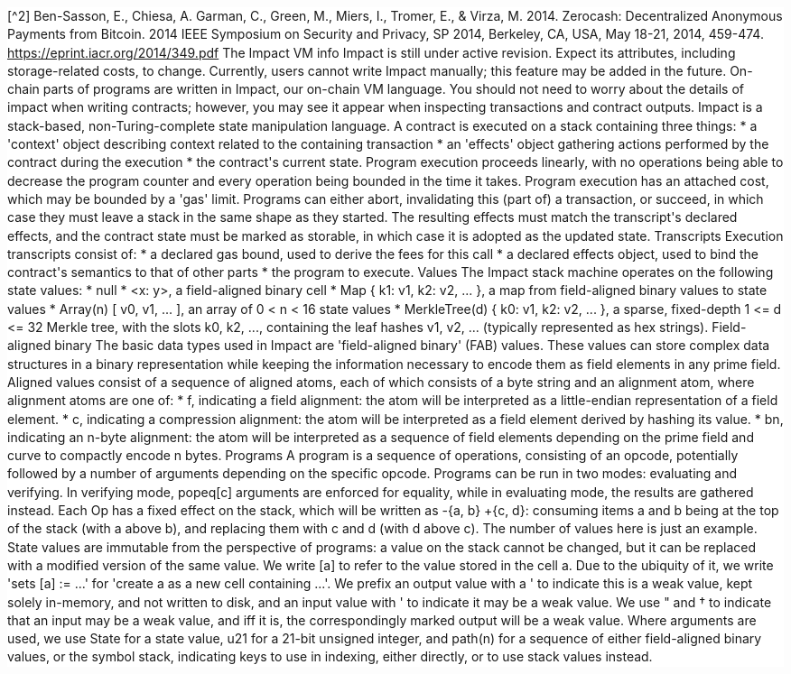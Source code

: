 [^2] Ben-Sasson, E., Chiesa, A. Garman, C., Green, M., Miers, I., Tromer, E., & Virza, M. 2014. Zerocash: Decentralized Anonymous Payments from Bitcoin. 2014 IEEE Symposium on Security and Privacy, SP 2014, Berkeley, CA, USA, May 18-21, 2014, 459-474. https://eprint.iacr.org/2014/349.pdf
The Impact VM
info
Impact is still under active revision. Expect its attributes, including storage-related costs, to change.
Currently, users cannot write Impact manually; this feature may be added in the future.
On-chain parts of programs are written in Impact, our on-chain VM language. You should not need to worry about the details of impact when writing contracts; however, you may see it appear when inspecting transactions and contract outputs.
Impact is a stack-based, non-Turing-complete state manipulation language. A contract is executed on a stack containing three things:
                  * a 'context' object describing context related to the containing transaction
                  * an 'effects' object gathering actions performed by the contract during the execution
                  * the contract's current state.
Program execution proceeds linearly, with no operations being able to decrease the program counter and every operation being bounded in the time it takes. Program execution has an attached cost, which may be bounded by a 'gas' limit. Programs can either abort, invalidating this (part of) a transaction, or succeed, in which case they must leave a stack in the same shape as they started. The resulting effects must match the transcript's declared effects, and the contract state must be marked as storable, in which case it is adopted as the updated state.
Transcripts​
Execution transcripts consist of:
                  * a declared gas bound, used to derive the fees for this call
                  * a declared effects object, used to bind the contract's semantics to that of other parts
                  * the program to execute.
Values​
The Impact stack machine operates on the following state values:
                  * null
                  * <x: y>, a field-aligned binary cell
                  * Map { k1: v1, k2: v2, ... }, a map from field-aligned binary values to state values
                  * Array(n) [ v0, v1, ... ], an array of 0 < n < 16 state values
                  * MerkleTree(d) { k0: v1, k2: v2, ... }, a sparse, fixed-depth 1 <= d <= 32 Merkle tree, with the slots k0, k2, ..., containing the leaf hashes v1, v2, ... (typically represented as hex strings).
Field-aligned binary​
The basic data types used in Impact are 'field-aligned binary' (FAB) values. These values can store complex data structures in a binary representation while keeping the information necessary to encode them as field elements in any prime field.
Aligned values consist of a sequence of aligned atoms, each of which consists of a byte string and an alignment atom, where alignment atoms are one of:
                  * f, indicating a field alignment: the atom will be interpreted as a little-endian representation of a field element.
                  * c, indicating a compression alignment: the atom will be interpreted as a field element derived by hashing its value.
                  * bn, indicating an n-byte alignment: the atom will be interpreted as a sequence of field elements depending on the prime field and curve to compactly encode n bytes.
Programs​
A program is a sequence of operations, consisting of an opcode, potentially followed by a number of arguments depending on the specific opcode. Programs can be run in two modes: evaluating and verifying. In verifying mode, popeq[c] arguments are enforced for equality, while in evaluating mode, the results are gathered instead.
Each Op has a fixed effect on the stack, which will be written as -{a, b} +{c, d}: consuming items a and b being at the top of the stack (with a above b), and replacing them with c and d (with d above c). The number of values here is just an example. State values are immutable from the perspective of programs: a value on the stack cannot be changed, but it can be replaced with a modified version of the same value. We write [a] to refer to the value stored in the cell a. Due to the ubiquity of it, we write 'sets [a] := ...' for 'create a as a new cell containing ...'. We prefix an output value with a ' to indicate this is a weak value, kept solely in-memory, and not written to disk, and an input value with ' to indicate it may be a weak value. We use " and † to indicate that an input may be a weak value, and iff it is, the correspondingly marked output will be a weak value.
Where arguments are used, we use State for a state value, u21 for a 21-bit unsigned integer, and path(n) for a sequence of either field-aligned binary values, or the symbol stack, indicating keys to use in indexing, either directly, or to use stack values instead.